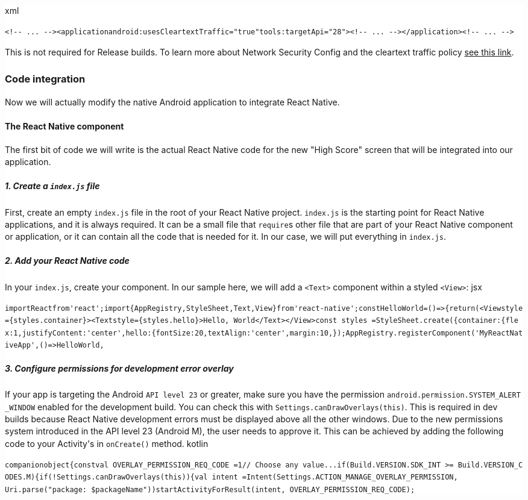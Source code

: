 xml
```
<!-- ... --><applicationandroid:usesCleartextTraffic="true"tools:targetApi="28"><!-- ... --></application><!-- ... -->
```

This is not required for Release builds.
To learn more about Network Security Config and the cleartext traffic policy [see this link](https://developer.android.com/training/articles/security-config#CleartextTrafficPermitted).
### Code integration[​](https://reactnative.dev/docs/0.72/integration-with-existing-apps#code-integration "Direct link to Code integration")
Now we will actually modify the native Android application to integrate React Native.
#### The React Native component[​](https://reactnative.dev/docs/0.72/integration-with-existing-apps#the-react-native-component "Direct link to The React Native component")
The first bit of code we will write is the actual React Native code for the new "High Score" screen that will be integrated into our application.
##### 1. Create a `index.js` file[​](https://reactnative.dev/docs/0.72/integration-with-existing-apps#1-create-a-indexjs-file "Direct link to 1-create-a-indexjs-file")
First, create an empty `index.js` file in the root of your React Native project.
`index.js` is the starting point for React Native applications, and it is always required. It can be a small file that `require`s other file that are part of your React Native component or application, or it can contain all the code that is needed for it. In our case, we will put everything in `index.js`.
##### 2. Add your React Native code[​](https://reactnative.dev/docs/0.72/integration-with-existing-apps#2-add-your-react-native-code "Direct link to 2. Add your React Native code")
In your `index.js`, create your component. In our sample here, we will add a `<Text>` component within a styled `<View>`:
jsx
```
importReactfrom'react';import{AppRegistry,StyleSheet,Text,View}from'react-native';constHelloWorld=()=>{return(<Viewstyle={styles.container}><Textstyle={styles.hello}>Hello, World</Text></View>const styles =StyleSheet.create({container:{flex:1,justifyContent:'center',hello:{fontSize:20,textAlign:'center',margin:10,});AppRegistry.registerComponent('MyReactNativeApp',()=>HelloWorld,
```

##### 3. Configure permissions for development error overlay[​](https://reactnative.dev/docs/0.72/integration-with-existing-apps#3-configure-permissions-for-development-error-overlay "Direct link to 3. Configure permissions for development error overlay")
If your app is targeting the Android `API level 23` or greater, make sure you have the permission `android.permission.SYSTEM_ALERT_WINDOW` enabled for the development build. You can check this with `Settings.canDrawOverlays(this)`. This is required in dev builds because React Native development errors must be displayed above all the other windows. Due to the new permissions system introduced in the API level 23 (Android M), the user needs to approve it. This can be achieved by adding the following code to your Activity's in `onCreate()` method.
kotlin
```
companionobject{constval OVERLAY_PERMISSION_REQ_CODE =1// Choose any value...if(Build.VERSION.SDK_INT >= Build.VERSION_CODES.M){if(!Settings.canDrawOverlays(this)){val intent =Intent(Settings.ACTION_MANAGE_OVERLAY_PERMISSION,                  Uri.parse("package: $packageName"))startActivityForResult(intent, OVERLAY_PERMISSION_REQ_CODE);
```
